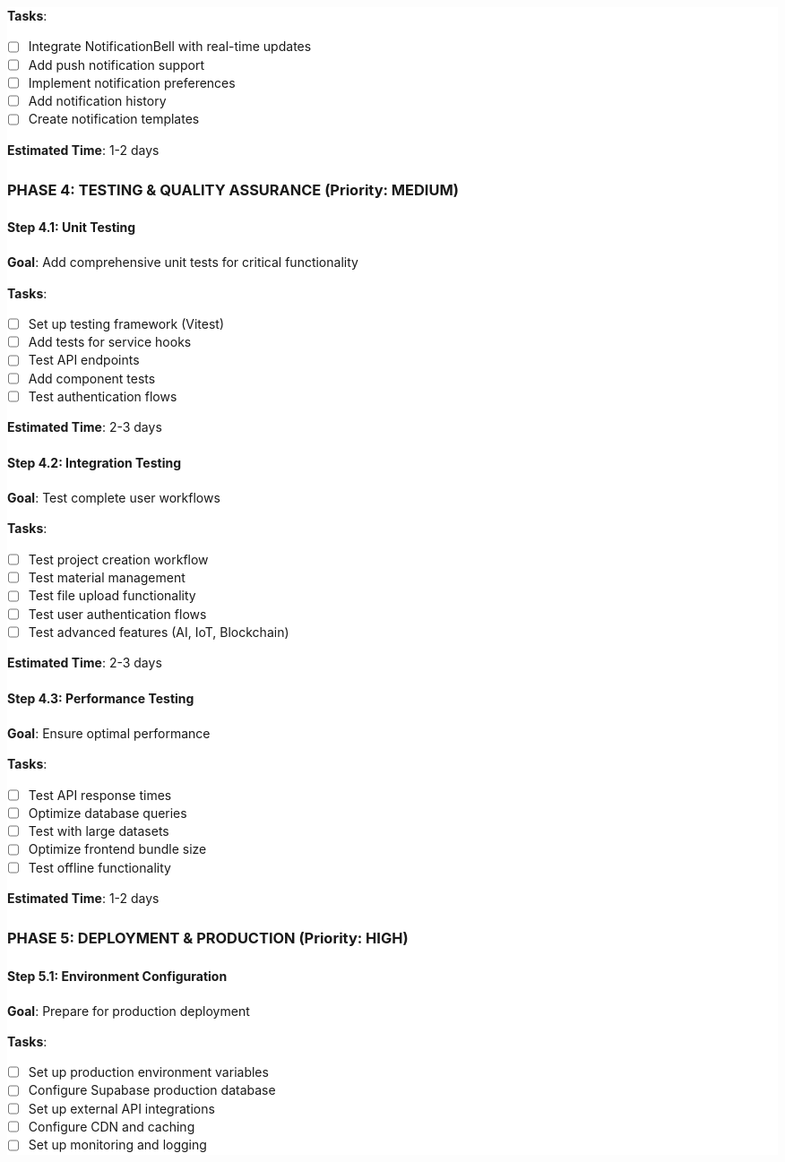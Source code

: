 **Tasks**:
- [ ] Integrate NotificationBell with real-time updates
- [ ] Add push notification support
- [ ] Implement notification preferences
- [ ] Add notification history
- [ ] Create notification templates

**Estimated Time**: 1-2 days

### **PHASE 4: TESTING & QUALITY ASSURANCE (Priority: MEDIUM)**

#### **Step 4.1: Unit Testing**
**Goal**: Add comprehensive unit tests for critical functionality

**Tasks**:
- [ ] Set up testing framework (Vitest)
- [ ] Add tests for service hooks
- [ ] Test API endpoints
- [ ] Add component tests
- [ ] Test authentication flows

**Estimated Time**: 2-3 days

#### **Step 4.2: Integration Testing**
**Goal**: Test complete user workflows

**Tasks**:
- [ ] Test project creation workflow
- [ ] Test material management
- [ ] Test file upload functionality
- [ ] Test user authentication flows
- [ ] Test advanced features (AI, IoT, Blockchain)

**Estimated Time**: 2-3 days

#### **Step 4.3: Performance Testing**
**Goal**: Ensure optimal performance

**Tasks**:
- [ ] Test API response times
- [ ] Optimize database queries
- [ ] Test with large datasets
- [ ] Optimize frontend bundle size
- [ ] Test offline functionality

**Estimated Time**: 1-2 days

### **PHASE 5: DEPLOYMENT & PRODUCTION (Priority: HIGH)**

#### **Step 5.1: Environment Configuration**
**Goal**: Prepare for production deployment

**Tasks**:
- [ ] Set up production environment variables
- [ ] Configure Supabase production database
- [ ] Set up external API integrations
- [ ] Configure CDN and caching
- [ ] Set up monitoring and logging
